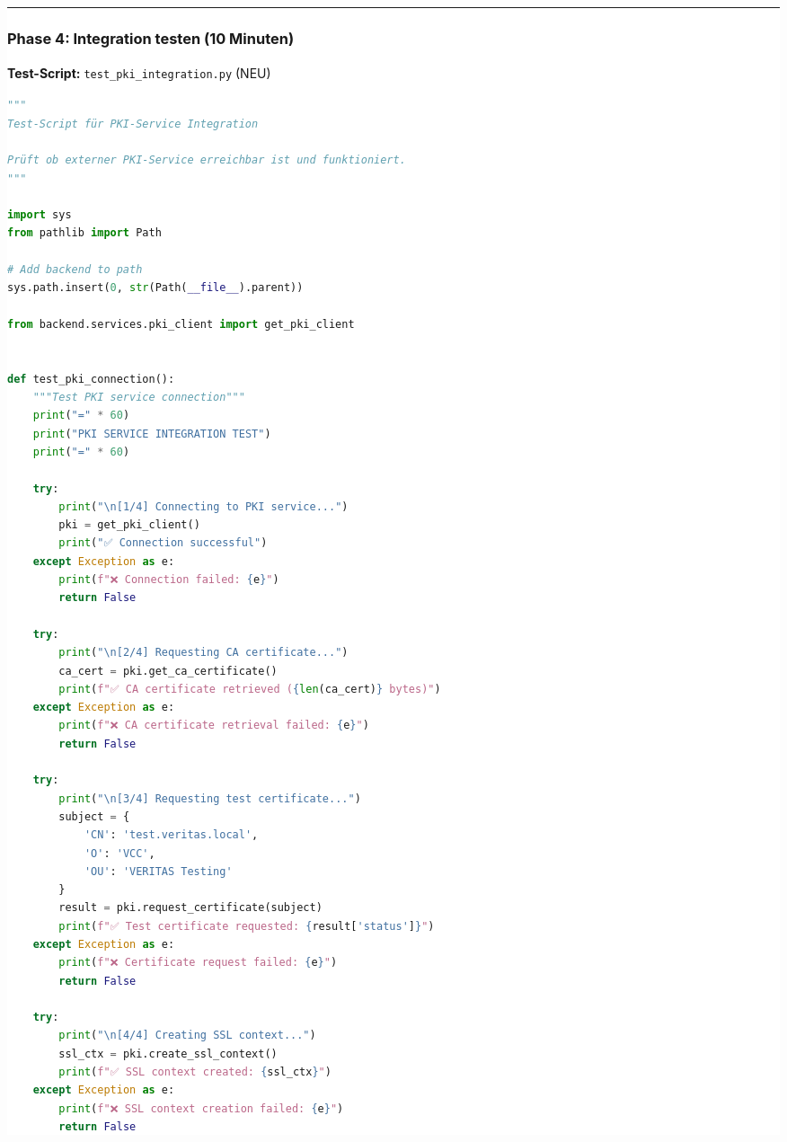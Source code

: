 
---

### Phase 4: Integration testen (10 Minuten)

**Test-Script:** `test_pki_integration.py` (NEU)

```python
"""
Test-Script für PKI-Service Integration

Prüft ob externer PKI-Service erreichbar ist und funktioniert.
"""

import sys
from pathlib import Path

# Add backend to path
sys.path.insert(0, str(Path(__file__).parent))

from backend.services.pki_client import get_pki_client


def test_pki_connection():
    """Test PKI service connection"""
    print("=" * 60)
    print("PKI SERVICE INTEGRATION TEST")
    print("=" * 60)
    
    try:
        print("\n[1/4] Connecting to PKI service...")
        pki = get_pki_client()
        print("✅ Connection successful")
    except Exception as e:
        print(f"❌ Connection failed: {e}")
        return False
    
    try:
        print("\n[2/4] Requesting CA certificate...")
        ca_cert = pki.get_ca_certificate()
        print(f"✅ CA certificate retrieved ({len(ca_cert)} bytes)")
    except Exception as e:
        print(f"❌ CA certificate retrieval failed: {e}")
        return False
    
    try:
        print("\n[3/4] Requesting test certificate...")
        subject = {
            'CN': 'test.veritas.local',
            'O': 'VCC',
            'OU': 'VERITAS Testing'
        }
        result = pki.request_certificate(subject)
        print(f"✅ Test certificate requested: {result['status']}")
    except Exception as e:
        print(f"❌ Certificate request failed: {e}")
        return False
    
    try:
        print("\n[4/4] Creating SSL context...")
        ssl_ctx = pki.create_ssl_context()
        print(f"✅ SSL context created: {ssl_ctx}")
    except Exception as e:
        print(f"❌ SSL context creation failed: {e}")
        return False
```